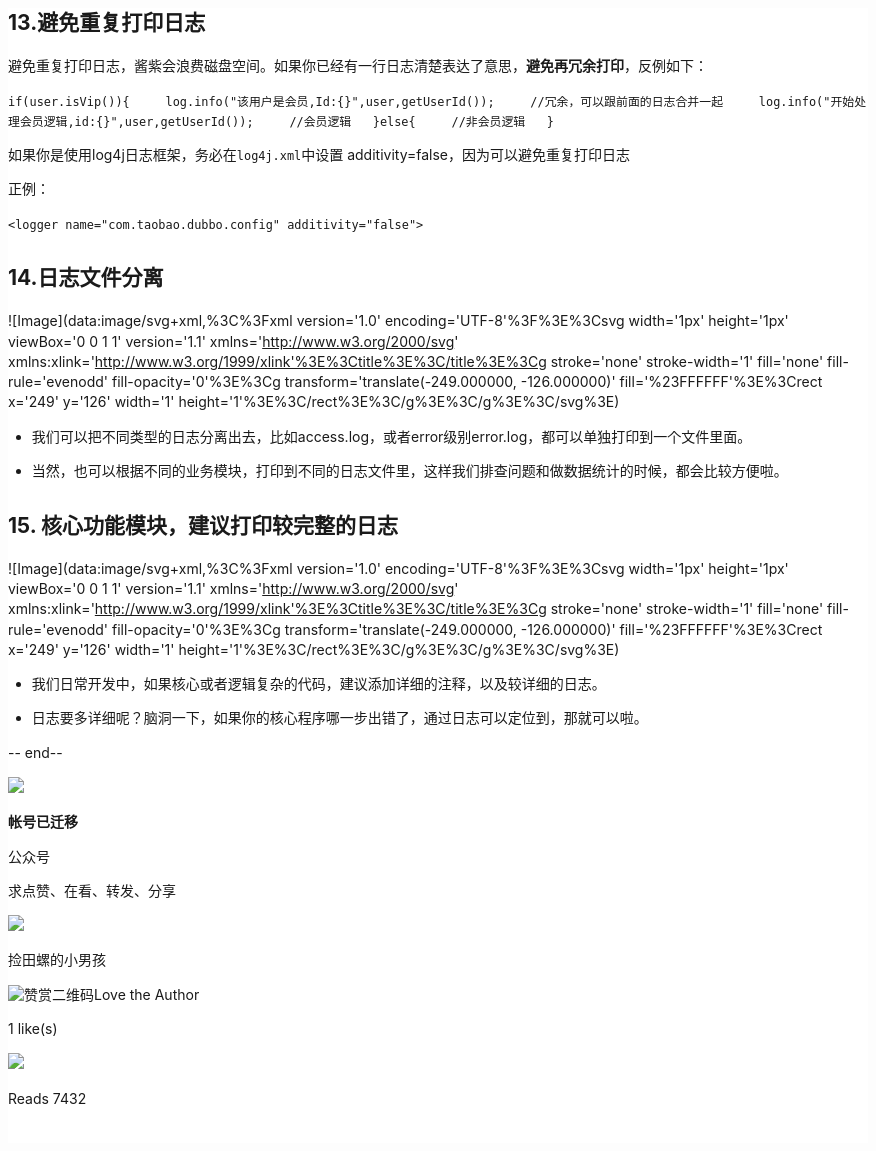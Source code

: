 
## 13.避免重复打印日志

避免重复打印日志，酱紫会浪费磁盘空间。如果你已经有一行日志清楚表达了意思，**避免再冗余打印**，反例如下：

`if(user.isVip()){     log.info("该用户是会员,Id:{}",user,getUserId());     //冗余，可以跟前面的日志合并一起     log.info("开始处理会员逻辑,id:{}",user,getUserId());     //会员逻辑   }else{     //非会员逻辑   }   `

如果你是使用log4j日志框架，务必在`log4j.xml`中设置 additivity=false，因为可以避免重复打印日志

正例：

`<logger name="com.taobao.dubbo.config" additivity="false">` 

## 14.日志文件分离

![Image](data:image/svg+xml,%3C%3Fxml version='1.0' encoding='UTF-8'%3F%3E%3Csvg width='1px' height='1px' viewBox='0 0 1 1' version='1.1' xmlns='http://www.w3.org/2000/svg' xmlns:xlink='http://www.w3.org/1999/xlink'%3E%3Ctitle%3E%3C/title%3E%3Cg stroke='none' stroke-width='1' fill='none' fill-rule='evenodd' fill-opacity='0'%3E%3Cg transform='translate(-249.000000, -126.000000)' fill='%23FFFFFF'%3E%3Crect x='249' y='126' width='1' height='1'%3E%3C/rect%3E%3C/g%3E%3C/g%3E%3C/svg%3E)

- 我们可以把不同类型的日志分离出去，比如access.log，或者error级别error.log，都可以单独打印到一个文件里面。
    
- 当然，也可以根据不同的业务模块，打印到不同的日志文件里，这样我们排查问题和做数据统计的时候，都会比较方便啦。
    

## 15. 核心功能模块，建议打印较完整的日志

![Image](data:image/svg+xml,%3C%3Fxml version='1.0' encoding='UTF-8'%3F%3E%3Csvg width='1px' height='1px' viewBox='0 0 1 1' version='1.1' xmlns='http://www.w3.org/2000/svg' xmlns:xlink='http://www.w3.org/1999/xlink'%3E%3Ctitle%3E%3C/title%3E%3Cg stroke='none' stroke-width='1' fill='none' fill-rule='evenodd' fill-opacity='0'%3E%3Cg transform='translate(-249.000000, -126.000000)' fill='%23FFFFFF'%3E%3Crect x='249' y='126' width='1' height='1'%3E%3C/rect%3E%3C/g%3E%3C/g%3E%3C/svg%3E)

- 我们日常开发中，如果核心或者逻辑复杂的代码，建议添加详细的注释，以及较详细的日志。
    
- 日志要多详细呢？脑洞一下，如果你的核心程序哪一步出错了，通过日志可以定位到，那就可以啦。
    

  

-- end--  

![](https://res.wx.qq.com/op_res/NN_GToMiIjsXzgPzF9-74ZzwR3cA9-fv3o9eWo8f5gQWqx71CmGlY8kFxuIxZaG0TB1bFeMCmh1DGN_pWMRg0A)

**帐号已迁移**

公众号

求点赞、在看、转发、分享

![](https://mmbiz.qlogo.cn/mmbiz_jpg/Laz3IPXGxKFDbjVBdTj4fllfbKQCoibokML0BNoFdchgZDmu34t414yz9OYgaBEQTurQW6icHNuxNuG7n8pvQAOg/0?wx_fmt=jpeg)

捡田螺的小男孩

![赞赏二维码](https://mp.weixin.qq.com/s?__biz=MzkyMzU5Mzk1NQ==&mid=2247506240&idx=1&sn=eaefcdc89728789100cfdc75998311d7&source=41&key=daf9bdc5abc4e8d00a69f832ab6e524827836becc9c88ce6992f146f58b2fa18f963d131733c4301962ec517b6d0d064848b9b39ef3e83855ef83cf9fd93ed140216a73fc2bae1953c9db026138f92d9a26f8ec674a4026ad34c638cbb3c6183d8f5a9b3e9637d951ef5f742fabca4a6f44ccd36c55f8c87abb0aab5519f2559&ascene=14&uin=MTEwNTU1MjgwMw%3D%3D&devicetype=iMac+MacBookAir10%2C1+OSX+OSX+14.6.1+build(23G93)&version=13080710&nettype=WIFI&lang=en&session_us=gh_51e0e901a289&countrycode=CN&fontScale=100&exportkey=n_ChQIAhIQFhvSiNufhqlUS7C5M4qjCRKUAgIE97dBBAEAAAAAAPkuIPvwMWwAAAAOpnltbLcz9gKNyK89dVj0tw0I4M1%2BJv6o8EGRt33n7VMeFXb4%2F5w76pEdB8H59WdbWFP5Pz4r7RMgkj%2Fb6zraNErjY4Xgcgi1J9jX3rd9PvzOn9l7KrmYyzHo8xP0iOW8w8sbRLNGV%2F5Ko73L2OxMSfSnb7kTMKpYlTV7ErAsihk%2F8vG25VGY6yMGzsw11Dr%2B%2FD9s1JxSyIOjCUZoeEJt1Wr45ct%2FNf0mBWiyjtIfsfDLhqbgsF0h0dVeYe7pUdfUS7faUVwfPY75cmHN6NpWfV4%2F4WCBracUVlgEV13TcNXV1MeSP3W3gxNVKeCC34vxbmV7gL0to24GfW2FXA%3D%3D&acctmode=0&pass_ticket=sDqaLH%2F8wgj1RSr%2BzsXGRaMFWO%2B9LHu68JHVajS2%2BYvzfkpb2N3biMsiYDWNO0xu&wx_header=0)Love the Author

1 like(s)

![](http://wx.qlogo.cn/mmopen/USH8Nb3Hz5SaiaeUicegUV5DyAQrGHRn4Lqa8vC3s2ZvVediaZwVwB7KEGt2YuxYOyYQM9q22VruUM8JhXv5sOiaaBOQ2roSxticia6LibvkvaxfZZEFld67SJCSaUXRIqjRCaS/64)

Reads 7432

​

